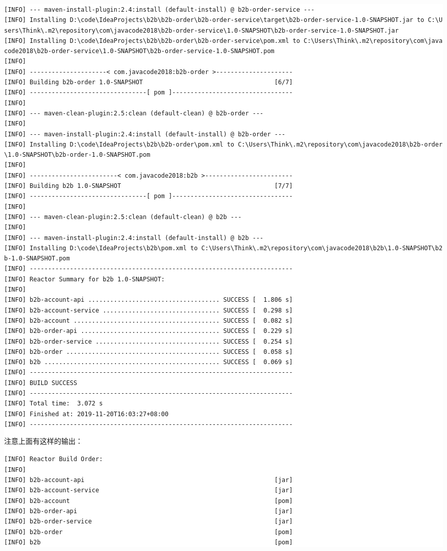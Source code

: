 ```
[INFO] --- maven-install-plugin:2.4:install (default-install) @ b2b-order-service ---
[INFO] Installing D:\code\IdeaProjects\b2b\b2b-order\b2b-order-service\target\b2b-order-service-1.0-SNAPSHOT.jar to C:\Users\Think\.m2\repository\com\javacode2018\b2b-order-service\1.0-SNAPSHOT\b2b-order-service-1.0-SNAPSHOT.jar
[INFO] Installing D:\code\IdeaProjects\b2b\b2b-order\b2b-order-service\pom.xml to C:\Users\Think\.m2\repository\com\javacode2018\b2b-order-service\1.0-SNAPSHOT\b2b-order-service-1.0-SNAPSHOT.pom
[INFO]
[INFO] ---------------------< com.javacode2018:b2b-order >---------------------
[INFO] Building b2b-order 1.0-SNAPSHOT                                    [6/7]
[INFO] --------------------------------[ pom ]---------------------------------
[INFO]
[INFO] --- maven-clean-plugin:2.5:clean (default-clean) @ b2b-order ---
[INFO]
[INFO] --- maven-install-plugin:2.4:install (default-install) @ b2b-order ---
[INFO] Installing D:\code\IdeaProjects\b2b\b2b-order\pom.xml to C:\Users\Think\.m2\repository\com\javacode2018\b2b-order\1.0-SNAPSHOT\b2b-order-1.0-SNAPSHOT.pom
[INFO]
[INFO] ------------------------< com.javacode2018:b2b >------------------------
[INFO] Building b2b 1.0-SNAPSHOT                                          [7/7]
[INFO] --------------------------------[ pom ]---------------------------------
[INFO]
[INFO] --- maven-clean-plugin:2.5:clean (default-clean) @ b2b ---
[INFO]
[INFO] --- maven-install-plugin:2.4:install (default-install) @ b2b ---
[INFO] Installing D:\code\IdeaProjects\b2b\pom.xml to C:\Users\Think\.m2\repository\com\javacode2018\b2b\1.0-SNAPSHOT\b2b-1.0-SNAPSHOT.pom
[INFO] ------------------------------------------------------------------------
[INFO] Reactor Summary for b2b 1.0-SNAPSHOT:
[INFO]
[INFO] b2b-account-api .................................... SUCCESS [  1.806 s]
[INFO] b2b-account-service ................................ SUCCESS [  0.298 s]
[INFO] b2b-account ........................................ SUCCESS [  0.082 s]
[INFO] b2b-order-api ...................................... SUCCESS [  0.229 s]
[INFO] b2b-order-service .................................. SUCCESS [  0.254 s]
[INFO] b2b-order .......................................... SUCCESS [  0.058 s]
[INFO] b2b ................................................ SUCCESS [  0.069 s]
[INFO] ------------------------------------------------------------------------
[INFO] BUILD SUCCESS
[INFO] ------------------------------------------------------------------------
[INFO] Total time:  3.072 s
[INFO] Finished at: 2019-11-20T16:03:27+08:00
[INFO] ------------------------------------------------------------------------
```

注意上面有这样的输出：

```
[INFO] Reactor Build Order:
[INFO]
[INFO] b2b-account-api                                                    [jar]
[INFO] b2b-account-service                                                [jar]
[INFO] b2b-account                                                        [pom]
[INFO] b2b-order-api                                                      [jar]
[INFO] b2b-order-service                                                  [jar]
[INFO] b2b-order                                                          [pom]
[INFO] b2b                                                                [pom]
```
